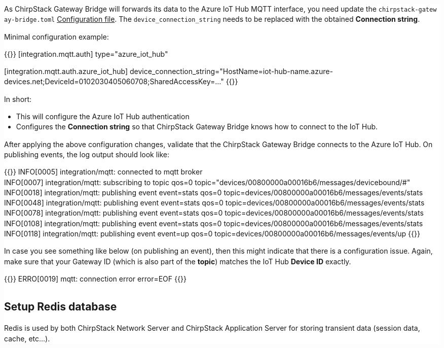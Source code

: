 As ChirpStack Gateway Bridge will forwards its data to the Azure IoT Hub MQTT
interface, you need update the `chirpstack-gateway-bridge.toml` [Configuration file](/gateway-bridge/install/config/).
The `device_connection_string` needs to be replaced with the obtained
**Connection string**.

Minimal configuration example:

{{<highlight toml>}}
[integration.mqtt.auth]
type="azure_iot_hub"

  [integration.mqtt.auth.azure_iot_hub]
  device_connection_string="HostName=iot-hub-name.azure-devices.net;DeviceId=0102030405060708;SharedAccessKey=..."
{{</highlight>}}

In short:

* This will configure the Azure IoT Hub authentication
* Configures the **Connection string** so that ChirpStack Gateway Bridge knows how to
  connect to the IoT Hub.

After applying the above configuration changes, validate that the
ChirpStack Gateway Bridge connects to the Azure IoT Hub. On publishing events, the
log output should look like:

{{<highlight text>}}
INFO[0005] integration/mqtt: connected to mqtt broker   
INFO[0007] integration/mqtt: subscribing to topic        qos=0 topic="devices/00800000a00016b6/messages/devicebound/#"
INFO[0018] integration/mqtt: publishing event            event=stats qos=0 topic=devices/00800000a00016b6/messages/events/stats
INFO[0048] integration/mqtt: publishing event            event=stats qos=0 topic=devices/00800000a00016b6/messages/events/stats
INFO[0078] integration/mqtt: publishing event            event=stats qos=0 topic=devices/00800000a00016b6/messages/events/stats
INFO[0108] integration/mqtt: publishing event            event=stats qos=0 topic=devices/00800000a00016b6/messages/events/stats
INFO[0118] integration/mqtt: publishing event            event=up qos=0 topic=devices/00800000a00016b6/messages/events/up
{{</highlight>}}

In case you see something like below (on publishing an event), then this might
indicate that there is a configuration issue. Again, make sure that your
Gateway ID (which is also part of the **topic**) matches the IoT Hub
**Device ID** exactly.

{{<highlight text>}}
ERRO[0019] mqtt: connection error                        error=EOF
{{</highlight>}}

## Setup Redis database

Redis is used by both ChirpStack Network Server and ChirpStack Application Server for storing transient
data (session data, cache, etc...). 
